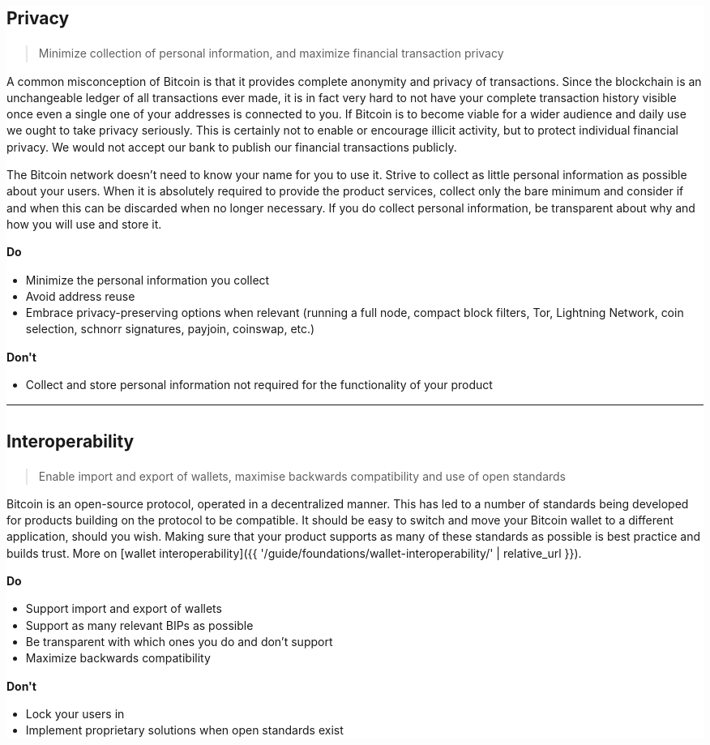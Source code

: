 
## Privacy

> Minimize collection of personal information, and maximize financial transaction privacy

A common misconception of Bitcoin is that it provides complete anonymity and privacy of transactions. Since the blockchain is an unchangeable ledger of all transactions ever made, it is in fact very hard to not have your complete transaction history visible once even a single one of your addresses is connected to you. If Bitcoin is to become viable for a wider audience and daily use we ought to take privacy seriously. This is certainly not to enable or encourage illicit activity, but to protect individual financial privacy. We would not accept our bank to publish our financial transactions publicly.

The Bitcoin network doesn’t need to know your name for you to use it. Strive to collect as little personal information as possible about your users. When it is absolutely required to provide the product services, collect only the bare minimum and consider if and when this can be discarded when no longer necessary. If you do collect personal information, be transparent about why and how you will use and store it.

**Do**
- Minimize the personal information you collect
- Avoid address reuse
- Embrace privacy-preserving options when relevant (running a full node, compact block filters, Tor, Lightning Network, coin selection, schnorr signatures, payjoin, coinswap, etc.)

**Don't**
- Collect and store personal information not required for the functionality of your product

---

## Interoperability

> Enable import and export of wallets, maximise backwards compatibility and use of open standards

Bitcoin is an open-source protocol, operated in a decentralized manner. This has led to a number of standards being developed for products building on the protocol to be compatible. It should be easy to switch and move your Bitcoin wallet to a different application, should you wish. Making sure that your product supports as many of these standards as possible is best practice and builds trust. More on [wallet interoperability]({{ '/guide/foundations/wallet-interoperability/' | relative_url }}). 

**Do**
- Support import and export of wallets
- Support as many relevant BIPs as possible
- Be transparent with which ones you do and don’t support
- Maximize backwards compatibility

**Don't**
- Lock your users in
- Implement proprietary solutions when open standards exist
